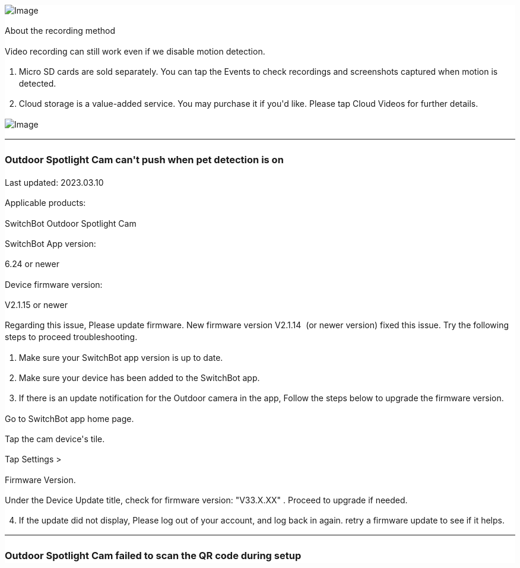 ![Image](https://support.switch-bot.com/hc/article_attachments/10195001224215)

About the recording method

Video recording can still work even if we disable motion detection.

1. Micro SD cards are sold separately. You can tap the Events to check recordings and screenshots captured when motion is detected.

2. Cloud storage is a value-added service. You may purchase it if you'd like. Please tap Cloud Videos for further details.

![Image](https://support.switch-bot.com/hc/article_attachments/10195001859479)



---
### Outdoor Spotlight Cam can't push when pet detection is on

Last updated: 2023.03.10

Applicable products:

SwitchBot Outdoor Spotlight Cam

SwitchBot App version:

6.24 or newer

Device firmware version:

V2.1.15 or newer

Regarding this issue, Please update firmware. New firmware version V2.1.14  (or newer version) fixed this issue. Try the following steps to proceed troubleshooting.

1. Make sure your SwitchBot app version is up to date.

2. Make sure your device has been added to the SwitchBot app.

3. If there is an update notification for the Outdoor camera in the app, Follow the steps below to upgrade the firmware version.

Go to SwitchBot app home page.

Tap the cam device's tile.

Tap Settings >

Firmware Version.

Under the Device Update title, check for firmware version: "V33.X.XX" . Proceed to upgrade if needed.

4. If the update did not display, Please log out of your account, and log back in again. retry a firmware update to see if it helps.


---
### Outdoor Spotlight Cam failed to scan the QR code during setup
